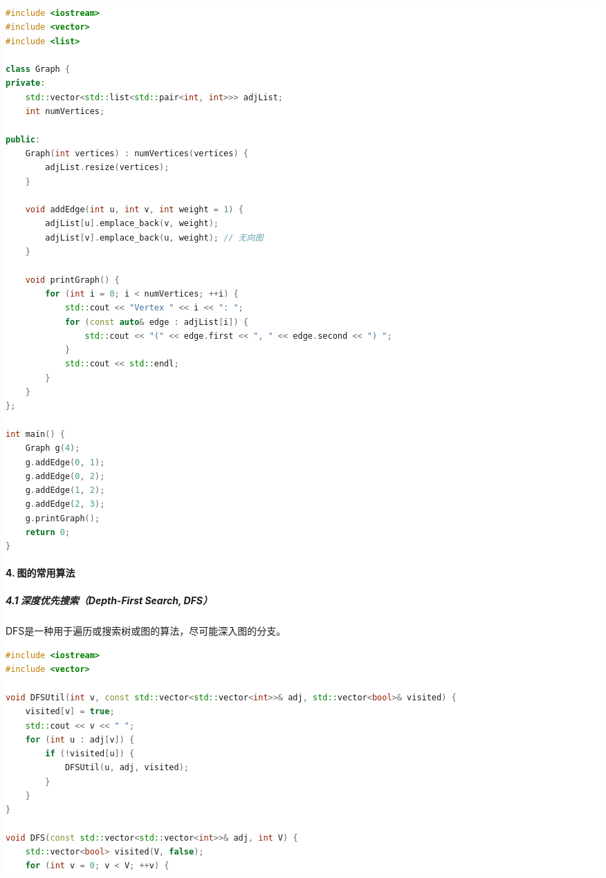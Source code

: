 ```cpp
#include <iostream>
#include <vector>
#include <list>

class Graph {
private:
    std::vector<std::list<std::pair<int, int>>> adjList;
    int numVertices;

public:
    Graph(int vertices) : numVertices(vertices) {
        adjList.resize(vertices);
    }

    void addEdge(int u, int v, int weight = 1) {
        adjList[u].emplace_back(v, weight);
        adjList[v].emplace_back(u, weight); // 无向图
    }

    void printGraph() {
        for (int i = 0; i < numVertices; ++i) {
            std::cout << "Vertex " << i << ": ";
            for (const auto& edge : adjList[i]) {
                std::cout << "(" << edge.first << ", " << edge.second << ") ";
            }
            std::cout << std::endl;
        }
    }
};

int main() {
    Graph g(4);
    g.addEdge(0, 1);
    g.addEdge(0, 2);
    g.addEdge(1, 2);
    g.addEdge(2, 3);
    g.printGraph();
    return 0;
}
```

#### 4. 图的常用算法

##### 4.1 深度优先搜索（Depth-First Search, DFS）

DFS是一种用于遍历或搜索树或图的算法，尽可能深入图的分支。

```cpp
#include <iostream>
#include <vector>

void DFSUtil(int v, const std::vector<std::vector<int>>& adj, std::vector<bool>& visited) {
    visited[v] = true;
    std::cout << v << " ";
    for (int u : adj[v]) {
        if (!visited[u]) {
            DFSUtil(u, adj, visited);
        }
    }
}

void DFS(const std::vector<std::vector<int>>& adj, int V) {
    std::vector<bool> visited(V, false);
    for (int v = 0; v < V; ++v) {
```